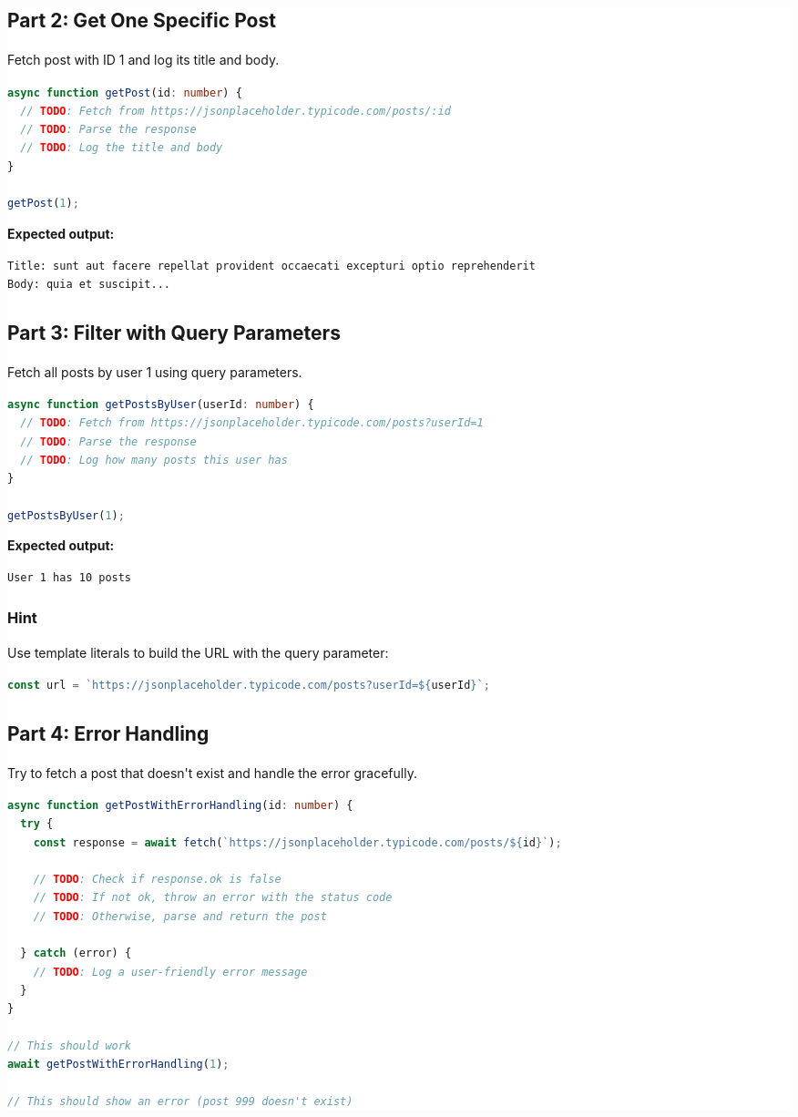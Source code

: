 ## Part 2: Get One Specific Post

Fetch post with ID 1 and log its title and body.

```typescript
async function getPost(id: number) {
  // TODO: Fetch from https://jsonplaceholder.typicode.com/posts/:id
  // TODO: Parse the response
  // TODO: Log the title and body
}

getPost(1);
```

**Expected output:**
```
Title: sunt aut facere repellat provident occaecati excepturi optio reprehenderit
Body: quia et suscipit...
```

## Part 3: Filter with Query Parameters

Fetch all posts by user 1 using query parameters.

```typescript
async function getPostsByUser(userId: number) {
  // TODO: Fetch from https://jsonplaceholder.typicode.com/posts?userId=1
  // TODO: Parse the response
  // TODO: Log how many posts this user has
}

getPostsByUser(1);
```

**Expected output:**
```
User 1 has 10 posts
```

### Hint
Use template literals to build the URL with the query parameter:
```typescript
const url = `https://jsonplaceholder.typicode.com/posts?userId=${userId}`;
```

## Part 4: Error Handling

Try to fetch a post that doesn't exist and handle the error gracefully.

```typescript
async function getPostWithErrorHandling(id: number) {
  try {
    const response = await fetch(`https://jsonplaceholder.typicode.com/posts/${id}`);

    // TODO: Check if response.ok is false
    // TODO: If not ok, throw an error with the status code
    // TODO: Otherwise, parse and return the post

  } catch (error) {
    // TODO: Log a user-friendly error message
  }
}

// This should work
await getPostWithErrorHandling(1);

// This should show an error (post 999 doesn't exist)
```